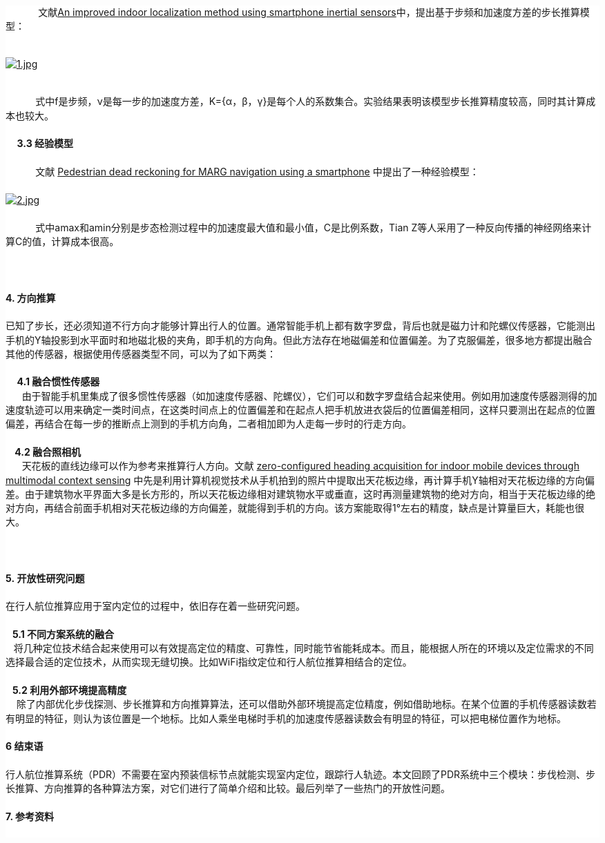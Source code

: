 &nbsp; &nbsp; &nbsp; &nbsp; &nbsp; &nbsp;&nbsp;</strong>文献<a href="http://ieeexplore.ieee.org/document/6817854/" rel="nofollow" target="_blank">An improved indoor localization method using smartphone inertial sensors</a>中，提出基于步频和加速度方差的步长推算模型：<br>
&nbsp; &nbsp; &nbsp; &nbsp; &nbsp; <div class="aw-upload-img-list active">
	<a href="http://f.talkingdata.com/uploads/article/20171124/c64111bcae342b5db6dd1d4c7bab58ea.jpg" target="_blank" data-fancybox-group="thumb" rel="lightbox"><img src="http://f.talkingdata.com/uploads/article/20171124/c64111bcae342b5db6dd1d4c7bab58ea.jpg" class="img-polaroid" title="1.jpg" alt="1.jpg"></a>
</div>
<br>
&nbsp; &nbsp; &nbsp; &nbsp; &nbsp; &nbsp;式中f是步频，ν是每一步的加速度方差，K={α，β，γ}是每个人的系数集合。实验结果表明该模型步长推算精度较高，同时其计算成本也较大。<br>
<br>
<strong>&nbsp; &nbsp; &nbsp;3.3&nbsp;经验模型</strong><br>
&nbsp;<br>
&nbsp; &nbsp; &nbsp; &nbsp; &nbsp; &nbsp;文献&nbsp;<a href="https://link.springer.com/article/10.1186/1687-6180-2014-65" rel="nofollow" target="_blank">Pedestrian dead reckoning for MARG navigation using a smartphone</a>&nbsp;中提出了一种经验模型：<br>
&nbsp; &nbsp; &nbsp; &nbsp; &nbsp; &nbsp;<div class="aw-upload-img-list active">
	<a href="http://f.talkingdata.com/uploads/article/20171124/2ce835b8c6c37cc302a041ba409a2a6b.jpg" target="_blank" data-fancybox-group="thumb" rel="lightbox"><img src="http://f.talkingdata.com/uploads/article/20171124/2ce835b8c6c37cc302a041ba409a2a6b.jpg" class="img-polaroid" title="2.jpg" alt="2.jpg"></a>
</div>
<br>
&nbsp; &nbsp; &nbsp; &nbsp; &nbsp; &nbsp;式中amax和amin分别是步态检测过程中的加速度最大值和最小值，C是比例系数，Tian Z等人采用了一种反向传播的神经网络来计算C的值，计算成本很高。<br>
&nbsp;<br>
&nbsp;<br>
&nbsp;<br>
<strong>4. 方向推算</strong><br>
&nbsp;<br>
已知了步长，还必须知道不行方向才能够计算出行人的位置。通常智能手机上都有数字罗盘，背后也就是磁力计和陀螺仪传感器，它能测出手机的Y轴投影到水平面时和地磁北极的夹角，即手机的方向角。但此方法存在地磁偏差和位置偏差。为了克服偏差，很多地方都提出融合其他的传感器，根据使用传感器类型不同，可以为了如下两类：<br>
&nbsp;<br>
<strong>&nbsp; &nbsp; &nbsp;4.1 融合惯性传感器</strong><br>
&nbsp; &nbsp; &nbsp; 由于智能手机里集成了很多惯性传感器（如加速度传感器、陀螺仪），它们可以和数字罗盘结合起来使用。例如用加速度传感器测得的加速度轨迹可以用来确定一类时间点，在这类时间点上的位置偏差和在起点人把手机放进衣袋后的位置偏差相同，这样只要测出在起点的位置偏差，再结合在每一步的推断点上测到的手机方向角，二者相加即为人走每一步时的行走方向。<br>
&nbsp;<br>
<strong>&nbsp; &nbsp; 4.2 融合照相机</strong><br>
&nbsp; &nbsp; &nbsp; 天花板的直线边缘可以作为参考来推算行人方向。文献&nbsp;<a href="https://dl.acm.org/citation.cfm?id=2493434" rel="nofollow" target="_blank">zero-configured heading acquisition for indoor mobile devices through multimodal context sensing</a>&nbsp;中先是利用计算机视觉技术从手机拍到的照片中提取出天花板边缘，再计算手机Y轴相对天花板边缘的方向偏差。由于建筑物水平界面大多是长方形的，所以天花板边缘相对建筑物水平或垂直，这时再测量建筑物的绝对方向，相当于天花板边缘的绝对方向，再结合前面手机相对天花板边缘的方向偏差，就能得到手机的方向。该方案能取得1°左右的精度，缺点是计算量巨大，耗能也很大。<br>
&nbsp;<br>
&nbsp;<br>
&nbsp;<br>
<strong>5.&nbsp;开放性研究问题</strong><br>
<br>
在行人航位推算应用于室内定位的过程中，依旧存在着一些研究问题。<br>
<br>
<strong>&nbsp; &nbsp;5.1 不同方案系统的融合</strong><br>
&nbsp; &nbsp;将几种定位技术结合起来使用可以有效提高定位的精度、可靠性，同时能节省能耗成本。而且，能根据人所在的环境以及定位需求的不同选择最合适的定位技术，从而实现无缝切换。比如WiFi指纹定位和行人航位推算相结合的定位。<br>
<br>
<strong>&nbsp; &nbsp;5.2 利用外部环境提高精度</strong><br>
&nbsp; &nbsp; 除了内部优化步伐探测、步长推算和方向推算算法，还可以借助外部环境提高定位精度，例如借助地标。在某个位置的手机传感器读数若有明显的特征，则认为该位置是一个地标。比如人乘坐电梯时手机的加速度传感器读数会有明显的特征，可以把电梯位置作为地标。<br>
<br>
<strong>6 结束语</strong><br>
<br>
行人航位推算系统（PDR）不需要在室内预装信标节点就能实现室内定位，跟踪行人轨迹。本文回顾了PDR系统中三个模块：步伐检测、步长推算、方向推算的各种算法方案，对它们进行了简单介绍和比较。最后列举了一些热门的开放性问题。<br>
&nbsp;<br>
<strong>7. 参考资料</strong><br>
&nbsp;<br>